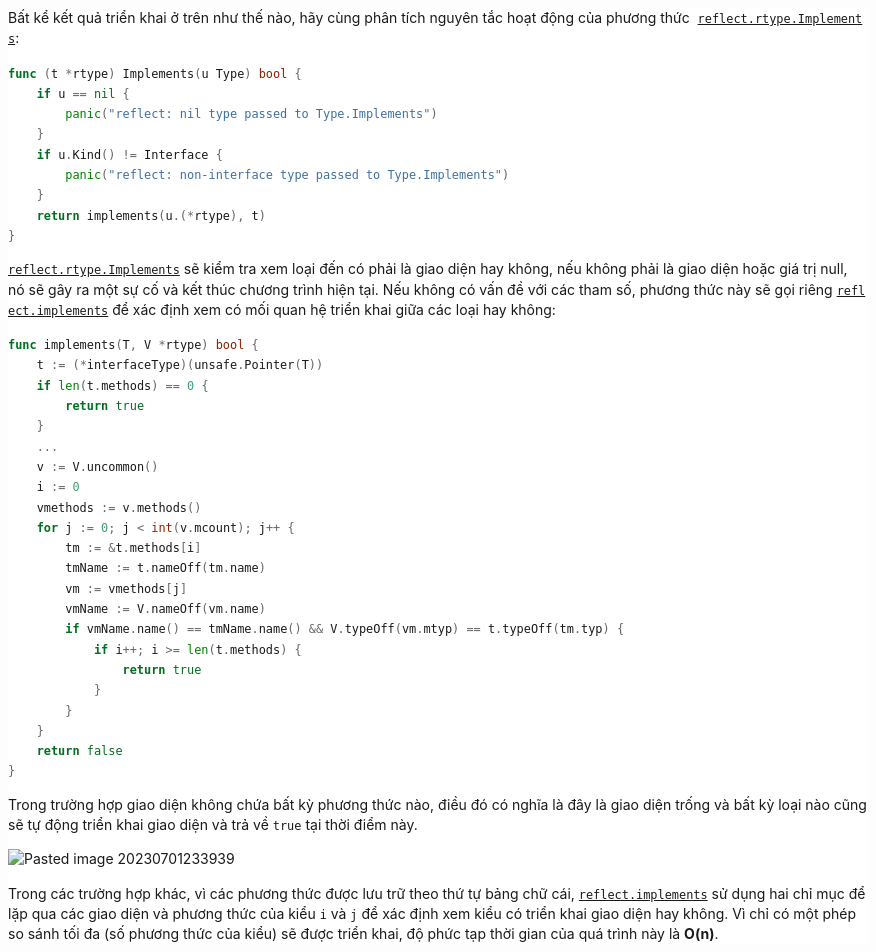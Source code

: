 Bất kể kết quả triển khai ở trên như thế nào, hãy cùng phân tích nguyên tắc hoạt động của phương thức  [`reflect.rtype.Implements`](https://draveness.me/golang/tree/reflect.rtype.Implements):

```go
func (t *rtype) Implements(u Type) bool {
	if u == nil {
		panic("reflect: nil type passed to Type.Implements")
	}
	if u.Kind() != Interface {
		panic("reflect: non-interface type passed to Type.Implements")
	}
	return implements(u.(*rtype), t)
}
```

[`reflect.rtype.Implements`](https://draveness.me/golang/tree/reflect.rtype.Implements) sẽ kiểm tra xem loại đến có phải là giao diện hay không, nếu không phải là giao diện hoặc giá trị null, nó sẽ gây ra một sự cố và kết thúc chương trình hiện tại. Nếu không có vấn đề với các tham số, phương thức này sẽ gọi riêng [`reflect.implements`](https://draveness.me/golang/tree/reflect.implements) để xác định xem có mối quan hệ triển khai giữa các loại hay không:

```go
func implements(T, V *rtype) bool {
	t := (*interfaceType)(unsafe.Pointer(T))
	if len(t.methods) == 0 {
		return true
	}
	...
	v := V.uncommon()
	i := 0
	vmethods := v.methods()
	for j := 0; j < int(v.mcount); j++ {
		tm := &t.methods[i]
		tmName := t.nameOff(tm.name)
		vm := vmethods[j]
		vmName := V.nameOff(vm.name)
		if vmName.name() == tmName.name() && V.typeOff(vm.mtyp) == t.typeOff(tm.typ) {
			if i++; i >= len(t.methods) {
				return true
			}
		}
	}
	return false
}
```

Trong trường hợp giao diện không chứa bất kỳ phương thức nào, điều đó có nghĩa là đây là giao diện trống và bất kỳ loại nào cũng sẽ tự động triển khai giao diện và trả về `true` tại thời điểm này.

![Pasted image 20230701233939](https://raw.githubusercontent.com/vanhung4499/images/master/snap/Pasted%20image%2020230701233939.png)

Trong các trường hợp khác, vì các phương thức được lưu trữ theo thứ tự bảng chữ cái, [`reflect.implements`](https://draveness.me/golang/tree/reflect.implements) sử dụng hai chỉ mục để lặp qua các giao diện và phương thức của kiểu `i` và `j` để xác định xem kiểu có triển khai giao diện hay không. Vì chỉ có một phép so sánh tối đa (số phương thức của kiểu) sẽ được triển khai, độ phức tạp thời gian của quá trình này là **O(n)**.
